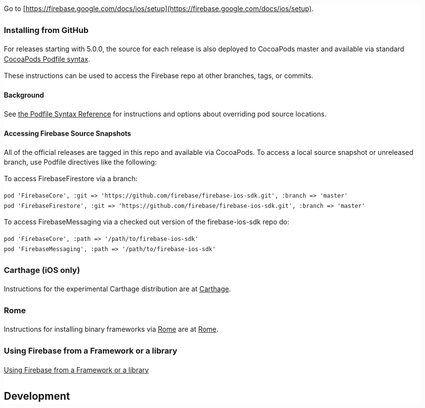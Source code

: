 Go to
[https://firebase.google.com/docs/ios/setup](https://firebase.google.com/docs/ios/setup).

### Installing from GitHub

For releases starting with 5.0.0, the source for each release is also deployed
to CocoaPods master and available via standard
[CocoaPods Podfile syntax](https://guides.cocoapods.org/syntax/podfile.html#pod).

These instructions can be used to access the Firebase repo at other branches,
tags, or commits.

#### Background

See
[the Podfile Syntax Reference](https://guides.cocoapods.org/syntax/podfile.html#pod)
for instructions and options about overriding pod source locations.

#### Accessing Firebase Source Snapshots

All of the official releases are tagged in this repo and available via
CocoaPods. To access a local source snapshot or unreleased branch, use Podfile
directives like the following:

To access FirebaseFirestore via a branch:

```
pod 'FirebaseCore', :git => 'https://github.com/firebase/firebase-ios-sdk.git', :branch => 'master'
pod 'FirebaseFirestore', :git => 'https://github.com/firebase/firebase-ios-sdk.git', :branch => 'master'
```

To access FirebaseMessaging via a checked out version of the firebase-ios-sdk
repo do:

```
pod 'FirebaseCore', :path => '/path/to/firebase-ios-sdk'
pod 'FirebaseMessaging', :path => '/path/to/firebase-ios-sdk'
```

### Carthage (iOS only)

Instructions for the experimental Carthage distribution are at
[Carthage](Carthage.md).

### Rome

Instructions for installing binary frameworks via
[Rome](https://github.com/CocoaPods/Rome) are at [Rome](Rome.md).

### Using Firebase from a Framework or a library

[Using Firebase from a Framework or a library](docs/firebase_in_libraries.md)

## Development
